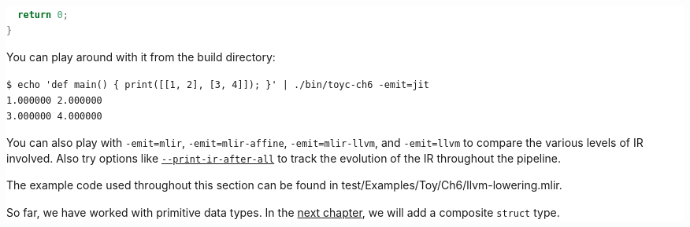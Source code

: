 ```c++
  return 0;
}
```

You can play around with it from the build directory:

```shell
$ echo 'def main() { print([[1, 2], [3, 4]]); }' | ./bin/toyc-ch6 -emit=jit
1.000000 2.000000
3.000000 4.000000
```

You can also play with `-emit=mlir`, `-emit=mlir-affine`, `-emit=mlir-llvm`, and `-emit=llvm` to compare the various levels of IR involved. Also try options like [`--print-ir-after-all`](../../PassManagement.md#ir-printing) to track the evolution of the IR throughout the pipeline.

The example code used throughout this section can be found in test/Examples/Toy/Ch6/llvm-lowering.mlir.

So far, we have worked with primitive data types. In the [next chapter](Ch-7.md), we will add a composite `struct` type.
